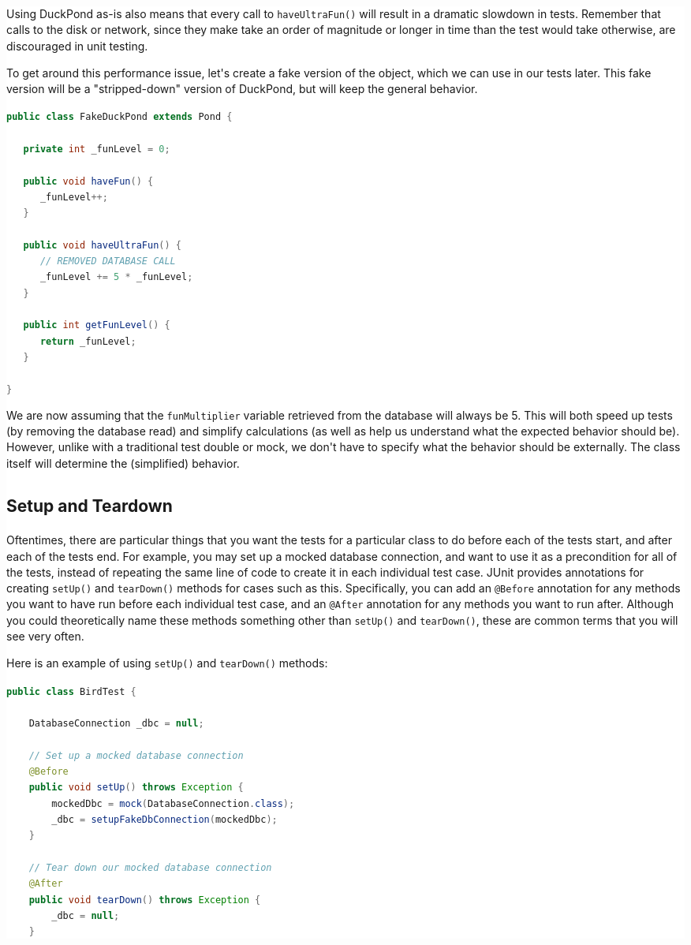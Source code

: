Using DuckPond as-is also means that every call to `haveUltraFun()` will result in a dramatic slowdown in tests. Remember that calls to the disk or network, since they make take an order of magnitude or longer in time than the test would take otherwise, are discouraged in unit testing.

To get around this performance issue, let's create a fake version of the object, which we can use in our tests later. This fake version will be a "stripped-down" version of DuckPond, but will keep the general behavior.

```java
public class FakeDuckPond extends Pond {

   private int _funLevel = 0;

   public void haveFun() {
      _funLevel++;
   }

   public void haveUltraFun() {
      // REMOVED DATABASE CALL
      _funLevel += 5 * _funLevel;
   }

   public int getFunLevel() {
      return _funLevel;
   }

}
```

We are now assuming that the `funMultiplier` variable retrieved from the database will always be 5. This will both speed up tests \(by removing the database read\) and simplify calculations \(as well as help us understand what the expected behavior should be\). However, unlike with a traditional test double or mock, we don't have to specify what the behavior should be externally. The class itself will determine the \(simplified\) behavior.

## Setup and Teardown

Oftentimes, there are particular things that you want the tests for a particular class to do before each of the tests start, and after each of the tests end. For example, you may set up a mocked database connection, and want to use it as a precondition for all of the tests, instead of repeating the same line of code to create it in each individual test case. JUnit provides annotations for creating `setUp()` and `tearDown()` methods for cases such as this. Specifically, you can add an `@Before` annotation for any methods you want to have run before each individual test case, and an `@After` annotation for any methods you want to run after. Although you could theoretically name these methods something other than `setUp()` and `tearDown()`, these are common terms that you will see very often.

Here is an example of using `setUp()` and `tearDown()` methods:

```java
public class BirdTest {

    DatabaseConnection _dbc = null;

    // Set up a mocked database connection
    @Before
    public void setUp() throws Exception {
        mockedDbc = mock(DatabaseConnection.class);
        _dbc = setupFakeDbConnection(mockedDbc);
    }

    // Tear down our mocked database connection
    @After
    public void tearDown() throws Exception {
        _dbc = null;
    }
```